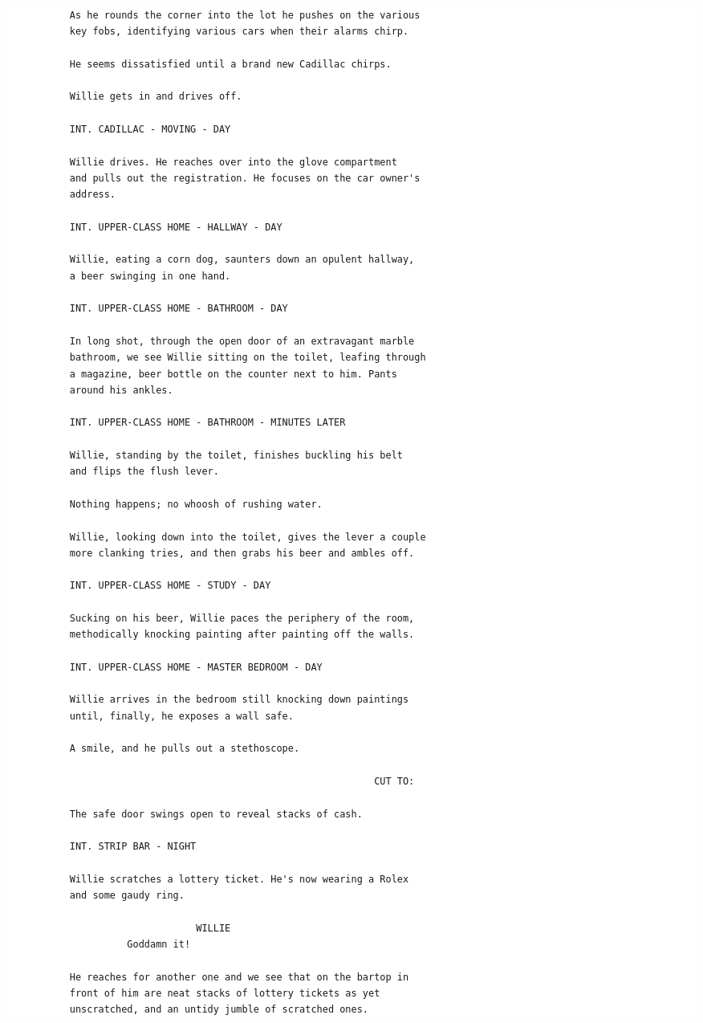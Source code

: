               As he rounds the corner into the lot he pushes on the various 
               key fobs, identifying various cars when their alarms chirp.

               He seems dissatisfied until a brand new Cadillac chirps.

               Willie gets in and drives off.

               INT. CADILLAC - MOVING - DAY

               Willie drives. He reaches over into the glove compartment 
               and pulls out the registration. He focuses on the car owner's 
               address.

               INT. UPPER-CLASS HOME - HALLWAY - DAY

               Willie, eating a corn dog, saunters down an opulent hallway, 
               a beer swinging in one hand.

               INT. UPPER-CLASS HOME - BATHROOM - DAY 

               In long shot, through the open door of an extravagant marble 
               bathroom, we see Willie sitting on the toilet, leafing through 
               a magazine, beer bottle on the counter next to him. Pants 
               around his ankles.

               INT. UPPER-CLASS HOME - BATHROOM - MINUTES LATER 

               Willie, standing by the toilet, finishes buckling his belt 
               and flips the flush lever.

               Nothing happens; no whoosh of rushing water.

               Willie, looking down into the toilet, gives the lever a couple 
               more clanking tries, and then grabs his beer and ambles off.

               INT. UPPER-CLASS HOME - STUDY - DAY

               Sucking on his beer, Willie paces the periphery of the room, 
               methodically knocking painting after painting off the walls.

               INT. UPPER-CLASS HOME - MASTER BEDROOM - DAY

               Willie arrives in the bedroom still knocking down paintings 
               until, finally, he exposes a wall safe.

               A smile, and he pulls out a stethoscope.

                                                                    CUT TO:

               The safe door swings open to reveal stacks of cash.

               INT. STRIP BAR - NIGHT

               Willie scratches a lottery ticket. He's now wearing a Rolex 
               and some gaudy ring.

                                     WILLIE
                         Goddamn it!

               He reaches for another one and we see that on the bartop in 
               front of him are neat stacks of lottery tickets as yet 
               unscratched, and an untidy jumble of scratched ones.
